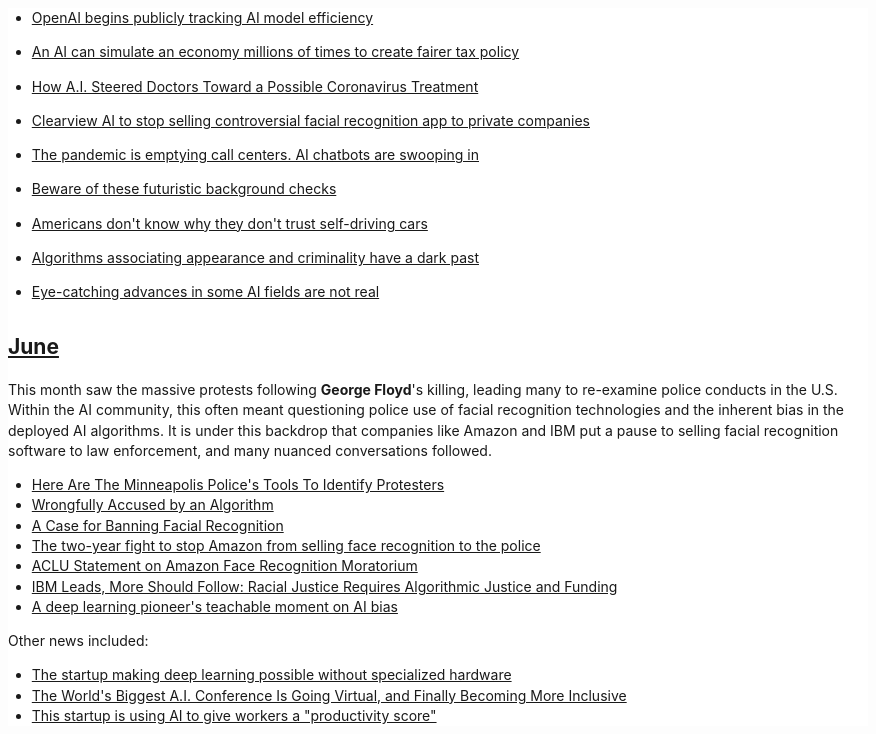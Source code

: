 * [OpenAI begins publicly tracking AI model efficiency](https://venturebeat.com/2020/05/05/openai-begins-publicly-tracking-ai-model-efficiency/)
* [An AI can simulate an economy millions of times to create fairer tax policy](https://www.technologyreview.com/2020/05/05/1001142/ai-reinforcement-learning-simulate-economy-fairer-tax-policy-income-inequality-recession-pandemic/)
* [How A.I. Steered Doctors Toward a Possible Coronavirus Treatment](https://www.nytimes.com/2020/04/30/technology/coronavirus-treatment-benevolentai-baricitinib.html)
* [Clearview AI to stop selling controversial facial recognition app to private companies](https://www.theverge.com/2020/5/7/21251387/clearview-ai-law-enforcement-police-facial-recognition-illinois-privacy-law)

* [The pandemic is emptying call centers. AI chatbots are swooping in](https://www.technologyreview.com/2020/05/14/1001716/ai-chatbots-take-call-center-jobs-during-coronavirus-pandemic/#Echobox=1589473087)
* [Beware of these futuristic background checks](https://www.vox.com/recode/2020/5/11/21166291/artificial-intelligence-ai-background-check-checkr-fama)
* [Americans don't know why they don't trust self-driving cars](https://www.engadget.com/pave-self-driving-car-survey-154045444.html)
* [Algorithms associating appearance and criminality have a dark past](https://aeon.co/ideas/algorithms-associating-appearance-and-criminality-have-a-dark-past)
* [Eye-catching advances in some AI fields are not real](https://www.sciencemag.org/news/2020/05/eye-catching-advances-some-ai-fields-are-not-real)

## [June](https://lastweekin.ai/p/2689941_new-article-digest-67)

This month saw the massive protests following **George Floyd**'s killing, leading many to re-examine police conducts in the U.S.
Within the AI community, this often meant questioning police use of facial recognition technologies and the inherent bias in the deployed AI algorithms.
It is under this backdrop that companies like Amazon and IBM put a pause to selling facial recognition software to law enforcement, and many nuanced conversations followed.

* [Here Are The Minneapolis Police's Tools To Identify Protesters](https://www.buzzfeednews.com/article/carolinehaskins1/george-floyd-protests-surveillance-technology)
* [Wrongfully Accused by an Algorithm](https://www.nytimes.com/2020/06/24/technology/facial-recognition-arrest.html)
* [A Case for Banning Facial Recognition](https://www.nytimes.com/2020/06/09/technology/facial-recognition-software.html)
* [The two-year fight to stop Amazon from selling face recognition to the police](https://www.technologyreview.com/2020/06/12/1003482/amazon-stopped-selling-police-face-recognition-fight/)
* [ACLU Statement on Amazon Face Recognition Moratorium](https://www.aclu.org/press-releases/aclu-statement-amazon-face-recognition-moratorium)
* [IBM Leads, More Should Follow: Racial Justice Requires Algorithmic Justice and Funding](https://medium.com/@Joy.Buolamwini/ibm-leads-more-should-follow-racial-justice-requires-algorithmic-justice-and-funding-da47e07e5b58)
* [A deep learning pioneer's teachable moment on AI bias](https://venturebeat.com/2020/06/26/ai-weekly-a-deep-learning-pioneers-teachable-moment-on-ai-bias/)
  
Other news included:

* [The startup making deep learning possible without specialized hardware](https://www.technologyreview.com/2020/06/18/1003989/ai-deep-learning-startup-neural-magic-uses-cpu-not-gpu/)
* [The World's Biggest A.I. Conference Is Going Virtual, and Finally Becoming More Inclusive](https://onezero.medium.com/the-worlds-biggest-a-i-conference-is-going-virtual-and-finally-becoming-more-inclusive-81dc5ff554ec)
* [This startup is using AI to give workers a "productivity score"](https://www.technologyreview.com/2020/06/04/1002671/startup-ai-workers-productivity-score-bias-machine-learning-business-covid/)
